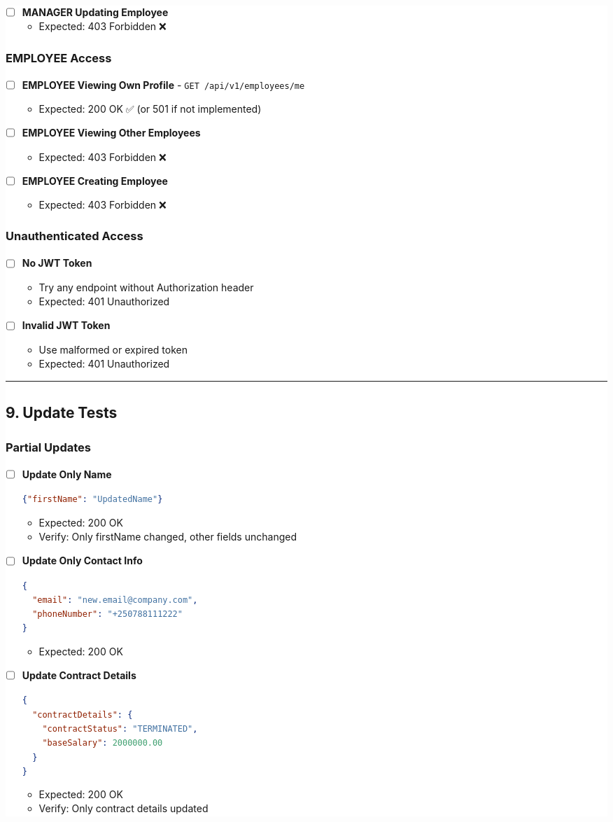 - [ ] **MANAGER Updating Employee**
  - Expected: 403 Forbidden ❌

### EMPLOYEE Access
- [ ] **EMPLOYEE Viewing Own Profile** - `GET /api/v1/employees/me`
  - Expected: 200 OK ✅ (or 501 if not implemented)

- [ ] **EMPLOYEE Viewing Other Employees**
  - Expected: 403 Forbidden ❌

- [ ] **EMPLOYEE Creating Employee**
  - Expected: 403 Forbidden ❌

### Unauthenticated Access
- [ ] **No JWT Token**
  - Try any endpoint without Authorization header
  - Expected: 401 Unauthorized

- [ ] **Invalid JWT Token**
  - Use malformed or expired token
  - Expected: 401 Unauthorized

---

## 9. Update Tests

### Partial Updates
- [ ] **Update Only Name**
  ```json
  {"firstName": "UpdatedName"}
  ```
  - Expected: 200 OK
  - Verify: Only firstName changed, other fields unchanged

- [ ] **Update Only Contact Info**
  ```json
  {
    "email": "new.email@company.com",
    "phoneNumber": "+250788111222"
  }
  ```
  - Expected: 200 OK

- [ ] **Update Contract Details**
  ```json
  {
    "contractDetails": {
      "contractStatus": "TERMINATED",
      "baseSalary": 2000000.00
    }
  }
  ```
  - Expected: 200 OK
  - Verify: Only contract details updated
